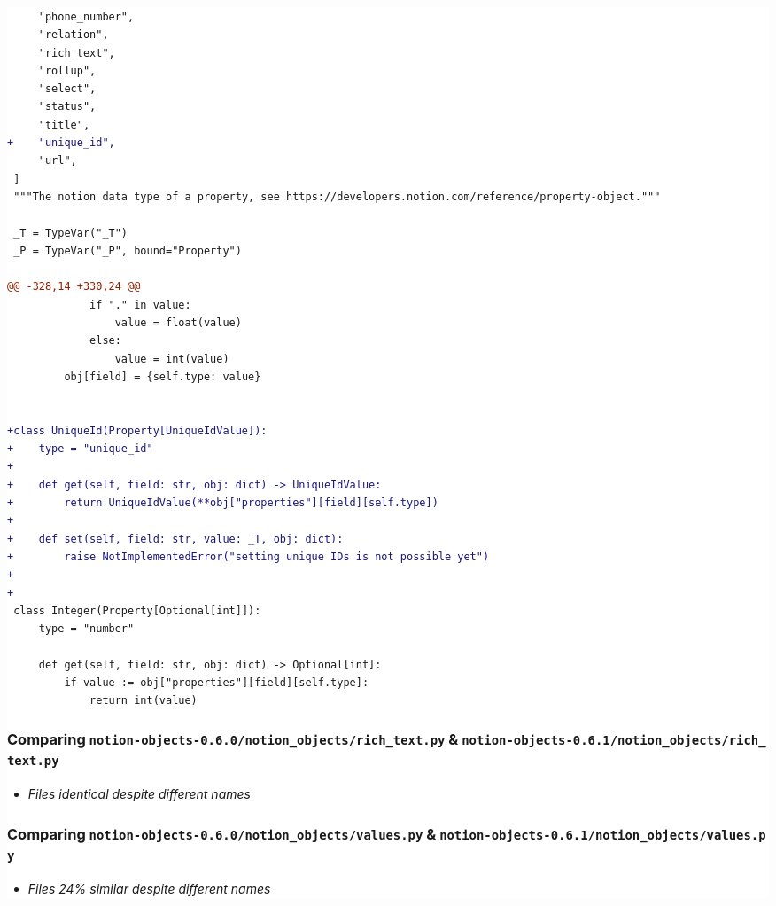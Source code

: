 ```diff
     "phone_number",
     "relation",
     "rich_text",
     "rollup",
     "select",
     "status",
     "title",
+    "unique_id",
     "url",
 ]
 """The notion data type of a property, see https://developers.notion.com/reference/property-object."""
 
 _T = TypeVar("_T")
 _P = TypeVar("_P", bound="Property")
 
@@ -328,14 +330,24 @@
             if "." in value:
                 value = float(value)
             else:
                 value = int(value)
         obj[field] = {self.type: value}
 
 
+class UniqueId(Property[UniqueIdValue]):
+    type = "unique_id"
+
+    def get(self, field: str, obj: dict) -> UniqueIdValue:
+        return UniqueIdValue(**obj["properties"][field][self.type])
+
+    def set(self, field: str, value: _T, obj: dict):
+        raise NotImplementedError("setting unique IDs is not possible yet")
+
+
 class Integer(Property[Optional[int]]):
     type = "number"
 
     def get(self, field: str, obj: dict) -> Optional[int]:
         if value := obj["properties"][field][self.type]:
             return int(value)
```

### Comparing `notion-objects-0.6.0/notion_objects/rich_text.py` & `notion-objects-0.6.1/notion_objects/rich_text.py`

 * *Files identical despite different names*

### Comparing `notion-objects-0.6.0/notion_objects/values.py` & `notion-objects-0.6.1/notion_objects/values.py`

 * *Files 24% similar despite different names*
